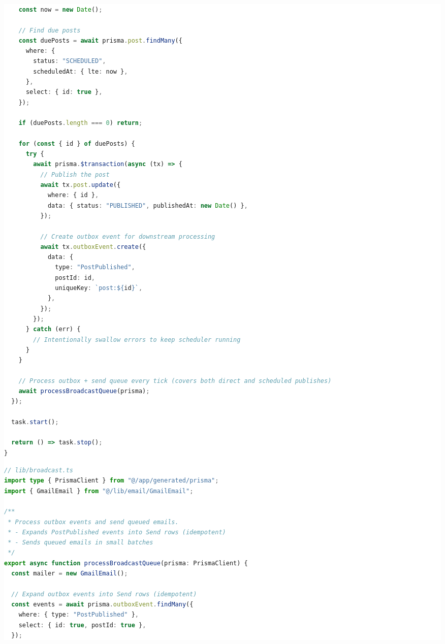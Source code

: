 ```ts
    const now = new Date();

    // Find due posts
    const duePosts = await prisma.post.findMany({
      where: {
        status: "SCHEDULED",
        scheduledAt: { lte: now },
      },
      select: { id: true },
    });

    if (duePosts.length === 0) return;

    for (const { id } of duePosts) {
      try {
        await prisma.$transaction(async (tx) => {
          // Publish the post
          await tx.post.update({
            where: { id },
            data: { status: "PUBLISHED", publishedAt: new Date() },
          });

          // Create outbox event for downstream processing
          await tx.outboxEvent.create({
            data: {
              type: "PostPublished",
              postId: id,
              uniqueKey: `post:${id}`,
            },
          });
        });
      } catch (err) {
        // Intentionally swallow errors to keep scheduler running
      }
    }

    // Process outbox + send queue every tick (covers both direct and scheduled publishes)
    await processBroadcastQueue(prisma);
  });

  task.start();

  return () => task.stop();
}
```

```ts
// lib/broadcast.ts
import type { PrismaClient } from "@/app/generated/prisma";
import { GmailEmail } from "@/lib/email/GmailEmail";

/**
 * Process outbox events and send queued emails.
 * - Expands PostPublished events into Send rows (idempotent)
 * - Sends queued emails in small batches
 */
export async function processBroadcastQueue(prisma: PrismaClient) {
  const mailer = new GmailEmail();

  // Expand outbox events into Send rows (idempotent)
  const events = await prisma.outboxEvent.findMany({
    where: { type: "PostPublished" },
    select: { id: true, postId: true },
  });
```